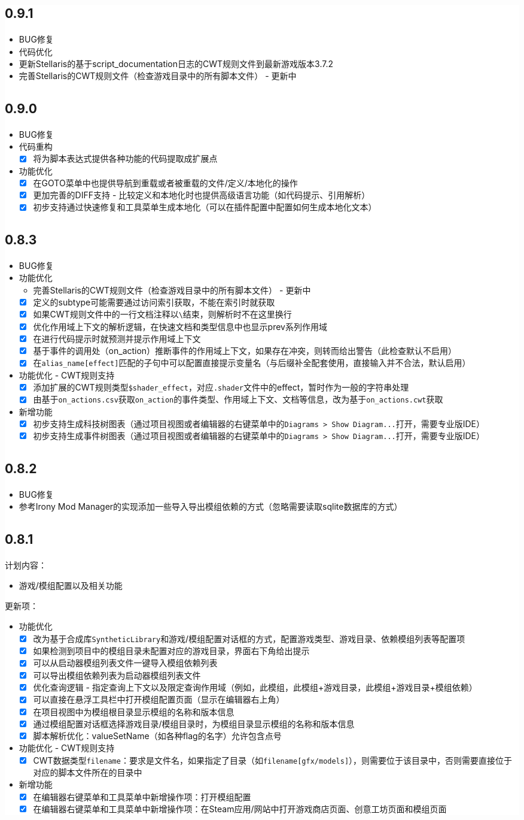 ## 0.9.1

- BUG修复
- 代码优化
- 更新Stellaris的基于script_documentation日志的CWT规则文件到最新游戏版本3.7.2
- 完善Stellaris的CWT规则文件（检查游戏目录中的所有脚本文件） - 更新中

## 0.9.0

- BUG修复
- 代码重构
  - [X] 将为脚本表达式提供各种功能的代码提取成扩展点
- 功能优化
  - [X] 在GOTO菜单中也提供导航到重载或者被重载的文件/定义/本地化的操作
  - [X] 更加完善的DIFF支持 - 比较定义和本地化时也提供高级语言功能（如代码提示、引用解析）
  - [X] 初步支持通过快速修复和工具菜单生成本地化（可以在插件配置中配置如何生成本地化文本）

## 0.8.3

- BUG修复
- 功能优化
  - 完善Stellaris的CWT规则文件（检查游戏目录中的所有脚本文件） - 更新中
  - [X] 定义的subtype可能需要通过访问索引获取，不能在索引时就获取
  - [X] 如果CWT规则文件中的一行文档注释以`\`结束，则解析时不在这里换行
  - [X] 优化作用域上下文的解析逻辑，在快速文档和类型信息中也显示prev系列作用域
  - [X] 在进行代码提示时就预测并提示作用域上下文
  - [X] 基于事件的调用处（on_action）推断事件的作用域上下文，如果存在冲突，则转而给出警告（此检查默认不启用）
  - [X] 在`alias_name[effect]`匹配的子句中可以配置直接提示变量名（与后缀补全配套使用，直接输入并不合法，默认启用）
- 功能优化 - CWT规则支持
  - [X] 添加扩展的CWT规则类型`$shader_effect`，对应`.shader`文件中的effect，暂时作为一般的字符串处理
  - [X] 由基于`on_actions.csv`获取`on_action`的事件类型、作用域上下文、文档等信息，改为基于`on_actions.cwt`获取
- 新增功能
  - [X] 初步支持生成科技树图表（通过项目视图或者编辑器的右键菜单中的`Diagrams > Show Diagram...`打开，需要专业版IDE）
  - [X] 初步支持生成事件树图表（通过项目视图或者编辑器的右键菜单中的`Diagrams > Show Diagram...`打开，需要专业版IDE）

## 0.8.2

- BUG修复
- 参考Irony Mod Manager的实现添加一些导入导出模组依赖的方式（忽略需要读取sqlite数据库的方式）

## 0.8.1

计划内容：

- 游戏/模组配置以及相关功能

更新项：

- 功能优化
  - [X] 改为基于合成库`SyntheticLibrary`和游戏/模组配置对话框的方式，配置游戏类型、游戏目录、依赖模组列表等配置项
  - [X] 如果检测到项目中的模组目录未配置对应的游戏目录，界面右下角给出提示
  - [X] 可以从启动器模组列表文件一键导入模组依赖列表
  - [X] 可以导出模组依赖列表为启动器模组列表文件
  - [X] 优化查询逻辑 - 指定查询上下文以及限定查询作用域（例如，此模组，此模组+游戏目录，此模组+游戏目录+模组依赖）
  - [X] 可以直接在悬浮工具栏中打开模组配置页面（显示在编辑器右上角）
  - [X] 在项目视图中为模组根目录显示模组的名称和版本信息
  - [X] 通过模组配置对话框选择游戏目录/模组目录时，为模组目录显示模组的名称和版本信息
  - [X] 脚本解析优化：valueSetName（如各种flag的名字）允许包含点号
- 功能优化 - CWT规则支持
  - [X] CWT数据类型`filename`：要求是文件名，如果指定了目录（如`filename[gfx/models]`），则需要位于该目录中，否则需要直接位于对应的脚本文件所在的目录中
- 新增功能
  - [X] 在编辑器右键菜单和工具菜单中新增操作项：打开模组配置
  - [X] 在编辑器右键菜单和工具菜单中新增操作项：在Steam应用/网站中打开游戏商店页面、创意工坊页面和模组页面